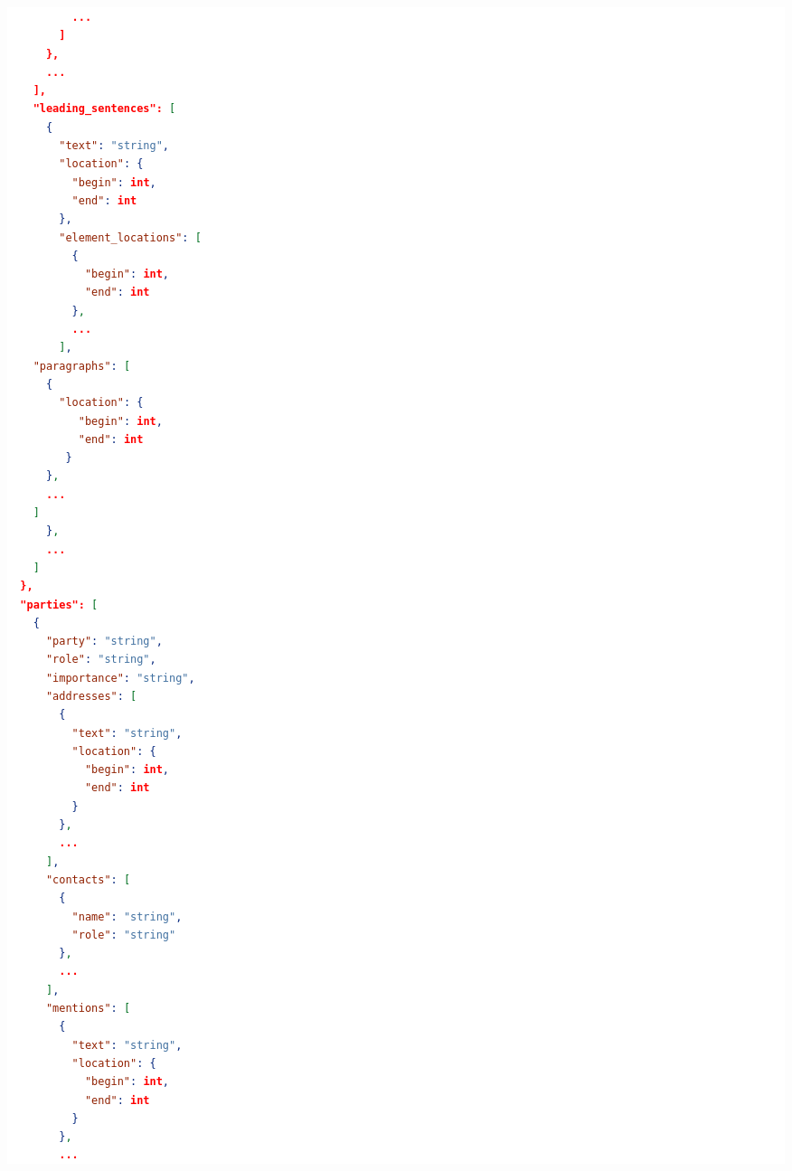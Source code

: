```json
          ...
        ]
      },
      ...
    ],
    "leading_sentences": [
      {
        "text": "string",
        "location": {
          "begin": int,
          "end": int
        },
        "element_locations": [
          {
            "begin": int,
            "end": int
          },
          ...
        ],
    "paragraphs": [
      {
        "location": {
           "begin": int,
           "end": int
         }
      },
      ...
    ]
      },
      ...
    ]
  },
  "parties": [
    {
      "party": "string",
      "role": "string",
      "importance": "string",
      "addresses": [
        {
          "text": "string",
          "location": {
            "begin": int,
            "end": int
          }
        },
        ...
      ],
      "contacts": [
        {
          "name": "string",
          "role": "string"
        },
        ...
      ],
      "mentions": [
        {
          "text": "string",
          "location": {
            "begin": int,
            "end": int
          }
        },
        ...
```